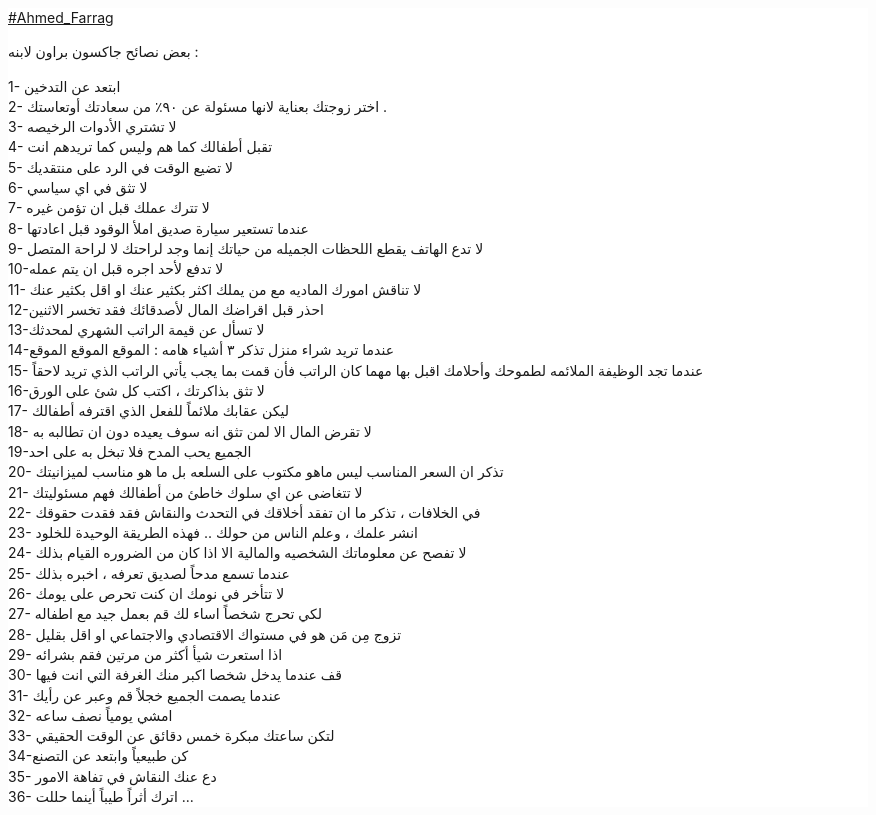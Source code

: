 [<u>\#Ahmed\_Farrag</u>](https://www.facebook.com/hashtag/ahmed_farrag?source=feed_text)

بعض نصائح جاكسون براون لابنه :

1- ابتعد عن التدخين  
2- اختر زوجتك بعناية لانها مسئولة عن ٩٠٪ من سعادتك
أوتعاستك .  
3- لا تشتري الأدوات الرخيصه  
4- تقبل أطفالك كما هم وليس كما تريدهم انت  
5- لا تضيع الوقت في الرد على منتقديك  
6- لا تثق في اي سياسي  
7- لا تترك عملك قبل ان تؤمن غيره  
8- عندما تستعير سيارة صديق املأ الوقود قبل
اعادتها  
9- لا تدع الهاتف يقطع اللحظات الجميله من حياتك إنما وجد
لراحتك لا لراحة المتصل  
10-لا تدفع لأحد اجره قبل ان يتم عمله  
11- لا تناقش امورك الماديه مع من يملك اكثر بكثير عنك او
اقل بكثير عنك  
12-احذر قبل اقراضك المال لأصدقائك فقد تخسر
الاثنين  
13-لا تسأل عن قيمة الراتب الشهري لمحدثك  
14-عندما تريد شراء منزل تذكر ٣ أشياء هامه : الموقع
الموقع الموقع  
15- عندما تجد الوظيفة الملائمه لطموحك وأحلامك اقبل بها
مهما كان الراتب فأن قمت بما يجب يأتي الراتب الذي تريد لاحقاً  
16-لا تثق بذاكرتك ، اكتب كل شئ على الورق  
17- ليكن عقابك ملائماً للفعل الذي اقترفه أطفالك  
18- لا تقرض المال الا لمن تثق انه سوف يعيده دون ان
تطالبه به  
19-الجميع يحب المدح فلا تبخل به على احد  
20- تذكر ان السعر المناسب ليس ماهو مكتوب على السلعه بل
ما هو مناسب لميزانيتك  
21- لا تتغاضى عن اي سلوك خاطئ من أطفالك فهم
مسئوليتك  
22- في الخلافات ، تذكر ما ان تفقد أخلاقك في التحدث
والنقاش فقد فقدت حقوقك  
23- انشر علمك ، وعلم الناس من حولك .. فهذه الطريقة
الوحيدة للخلود  
24- لا تفصح عن معلوماتك الشخصيه والمالية الا اذا كان من
الضروره القيام بذلك  
25- عندما تسمع مدحاً لصديق تعرفه ، اخبره بذلك  
26- لا تتأخر في نومك ان كنت تحرص على يومك  
27- لكي تحرج شخصاً اساء لك قم بعمل جيد مع اطفاله  
28- تزوج مِن مَن هو في مستواك الاقتصادي والاجتماعي او اقل
بقليل  
29- اذا استعرت شيأ أكثر من مرتين فقم بشرائه  
30- قف عندما يدخل شخصا اكبر منك الغرفة التي انت
فيها  
31- عندما يصمت الجميع خجلاً قم وعبر عن رأيك  
32- امشي يومياً نصف ساعه  
33- لتكن ساعتك مبكرة خمس دقائق عن الوقت الحقيقي  
34-كن طبيعياً وابتعد عن التصنع  
35- دع عنك النقاش في تفاهة الامور  
36- اترك أثراً طيباً أينما حللت ...
